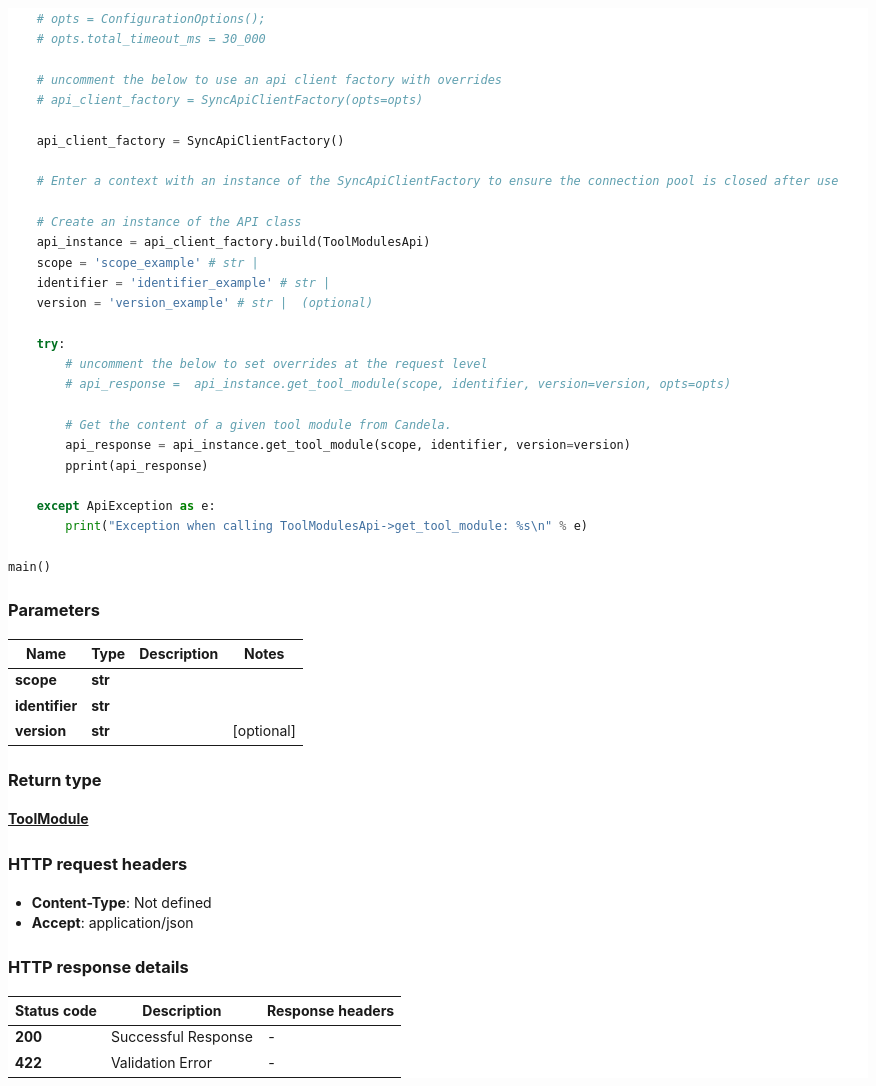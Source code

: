 ```python
    # opts = ConfigurationOptions();
    # opts.total_timeout_ms = 30_000

    # uncomment the below to use an api client factory with overrides
    # api_client_factory = SyncApiClientFactory(opts=opts)

    api_client_factory = SyncApiClientFactory()

    # Enter a context with an instance of the SyncApiClientFactory to ensure the connection pool is closed after use
    
    # Create an instance of the API class
    api_instance = api_client_factory.build(ToolModulesApi)
    scope = 'scope_example' # str | 
    identifier = 'identifier_example' # str | 
    version = 'version_example' # str |  (optional)

    try:
        # uncomment the below to set overrides at the request level
        # api_response =  api_instance.get_tool_module(scope, identifier, version=version, opts=opts)

        # Get the content of a given tool module from Candela.
        api_response = api_instance.get_tool_module(scope, identifier, version=version)
        pprint(api_response)

    except ApiException as e:
        print("Exception when calling ToolModulesApi->get_tool_module: %s\n" % e)

main()
```

### Parameters

Name | Type | Description  | Notes
------------- | ------------- | ------------- | -------------
 **scope** | **str**|  | 
 **identifier** | **str**|  | 
 **version** | **str**|  | [optional] 

### Return type

[**ToolModule**](ToolModule.md)

### HTTP request headers

 - **Content-Type**: Not defined
 - **Accept**: application/json

### HTTP response details
| Status code | Description | Response headers |
|-------------|-------------|------------------|
**200** | Successful Response |  -  |
**422** | Validation Error |  -  |
